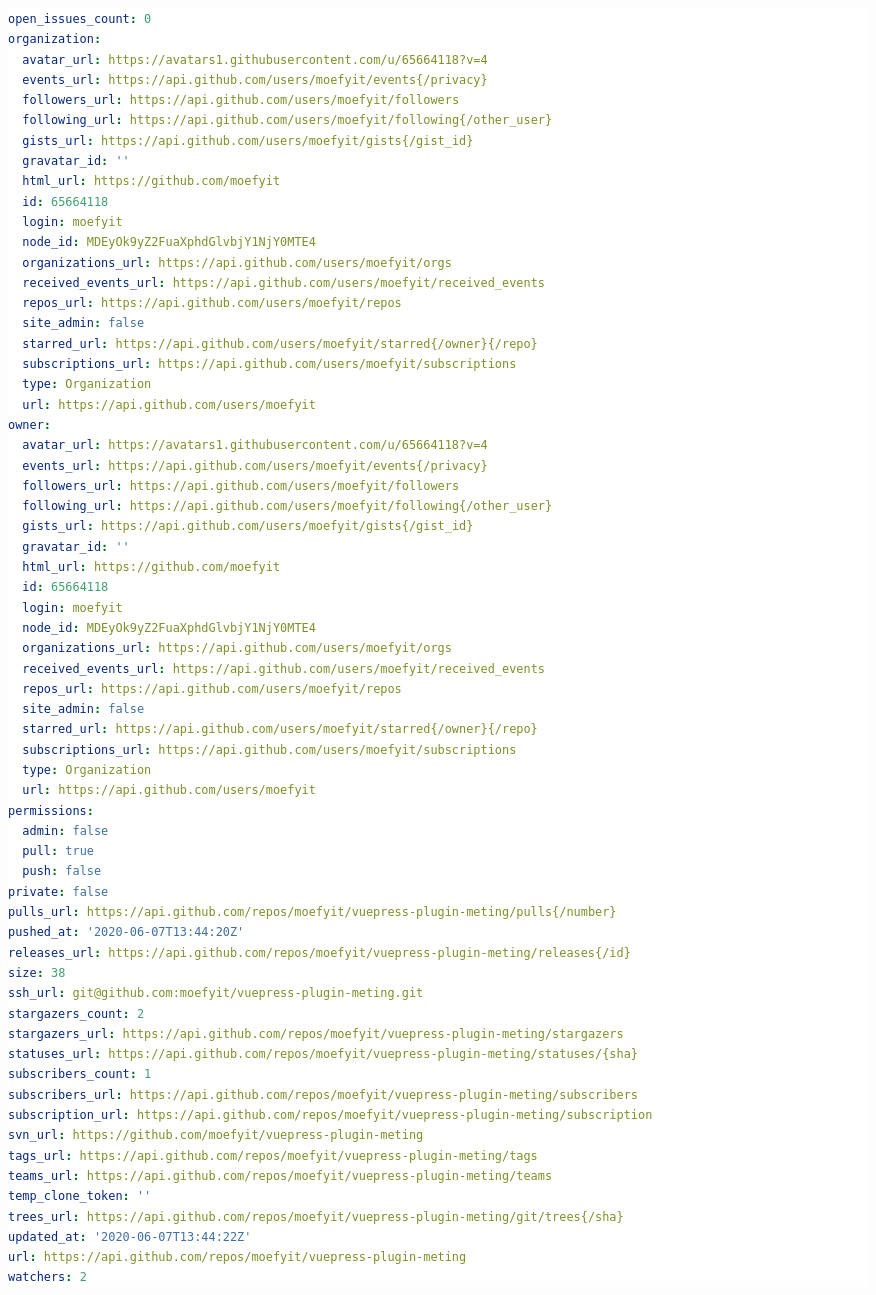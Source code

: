 ```yaml
open_issues_count: 0
organization:
  avatar_url: https://avatars1.githubusercontent.com/u/65664118?v=4
  events_url: https://api.github.com/users/moefyit/events{/privacy}
  followers_url: https://api.github.com/users/moefyit/followers
  following_url: https://api.github.com/users/moefyit/following{/other_user}
  gists_url: https://api.github.com/users/moefyit/gists{/gist_id}
  gravatar_id: ''
  html_url: https://github.com/moefyit
  id: 65664118
  login: moefyit
  node_id: MDEyOk9yZ2FuaXphdGlvbjY1NjY0MTE4
  organizations_url: https://api.github.com/users/moefyit/orgs
  received_events_url: https://api.github.com/users/moefyit/received_events
  repos_url: https://api.github.com/users/moefyit/repos
  site_admin: false
  starred_url: https://api.github.com/users/moefyit/starred{/owner}{/repo}
  subscriptions_url: https://api.github.com/users/moefyit/subscriptions
  type: Organization
  url: https://api.github.com/users/moefyit
owner:
  avatar_url: https://avatars1.githubusercontent.com/u/65664118?v=4
  events_url: https://api.github.com/users/moefyit/events{/privacy}
  followers_url: https://api.github.com/users/moefyit/followers
  following_url: https://api.github.com/users/moefyit/following{/other_user}
  gists_url: https://api.github.com/users/moefyit/gists{/gist_id}
  gravatar_id: ''
  html_url: https://github.com/moefyit
  id: 65664118
  login: moefyit
  node_id: MDEyOk9yZ2FuaXphdGlvbjY1NjY0MTE4
  organizations_url: https://api.github.com/users/moefyit/orgs
  received_events_url: https://api.github.com/users/moefyit/received_events
  repos_url: https://api.github.com/users/moefyit/repos
  site_admin: false
  starred_url: https://api.github.com/users/moefyit/starred{/owner}{/repo}
  subscriptions_url: https://api.github.com/users/moefyit/subscriptions
  type: Organization
  url: https://api.github.com/users/moefyit
permissions:
  admin: false
  pull: true
  push: false
private: false
pulls_url: https://api.github.com/repos/moefyit/vuepress-plugin-meting/pulls{/number}
pushed_at: '2020-06-07T13:44:20Z'
releases_url: https://api.github.com/repos/moefyit/vuepress-plugin-meting/releases{/id}
size: 38
ssh_url: git@github.com:moefyit/vuepress-plugin-meting.git
stargazers_count: 2
stargazers_url: https://api.github.com/repos/moefyit/vuepress-plugin-meting/stargazers
statuses_url: https://api.github.com/repos/moefyit/vuepress-plugin-meting/statuses/{sha}
subscribers_count: 1
subscribers_url: https://api.github.com/repos/moefyit/vuepress-plugin-meting/subscribers
subscription_url: https://api.github.com/repos/moefyit/vuepress-plugin-meting/subscription
svn_url: https://github.com/moefyit/vuepress-plugin-meting
tags_url: https://api.github.com/repos/moefyit/vuepress-plugin-meting/tags
teams_url: https://api.github.com/repos/moefyit/vuepress-plugin-meting/teams
temp_clone_token: ''
trees_url: https://api.github.com/repos/moefyit/vuepress-plugin-meting/git/trees{/sha}
updated_at: '2020-06-07T13:44:22Z'
url: https://api.github.com/repos/moefyit/vuepress-plugin-meting
watchers: 2
```